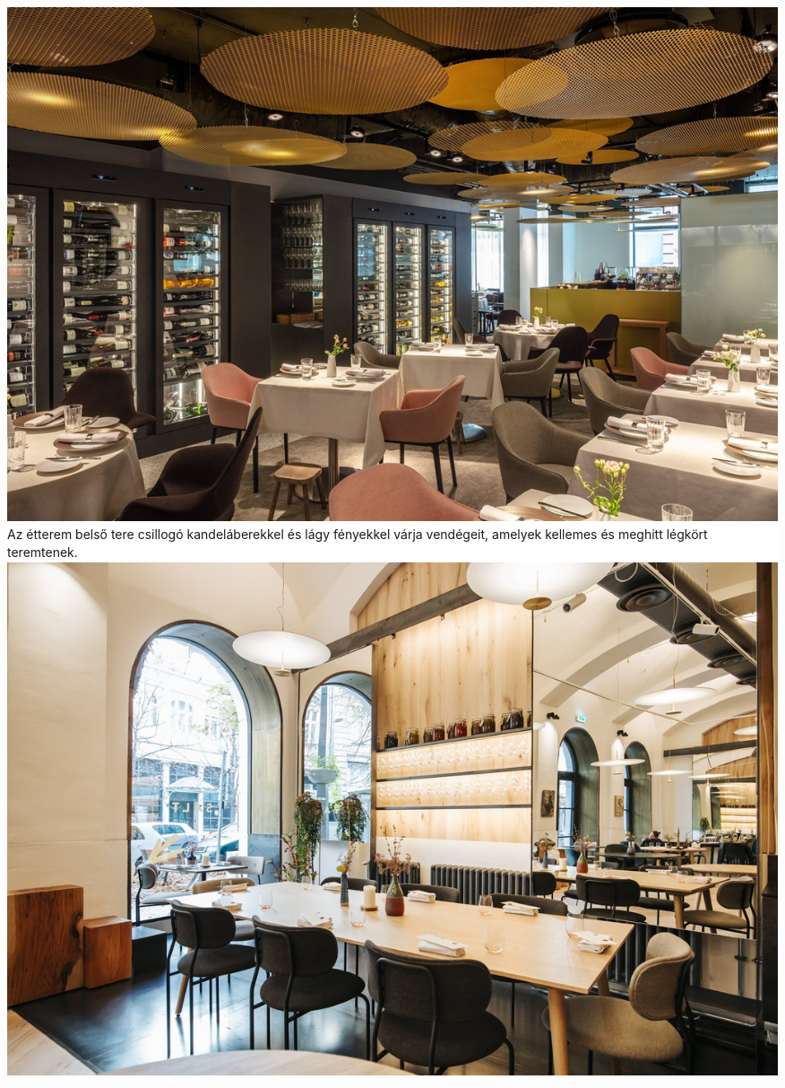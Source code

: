<img src="./imgs/fooldal/galria1.jpeg" />
Az étterem belső tere csillogó kandeláberekkel és lágy fényekkel várja vendégeit, amelyek kellemes és meghitt légkört teremtenek.


<img src="./imgs/fooldal/galeria2.jpg" />
